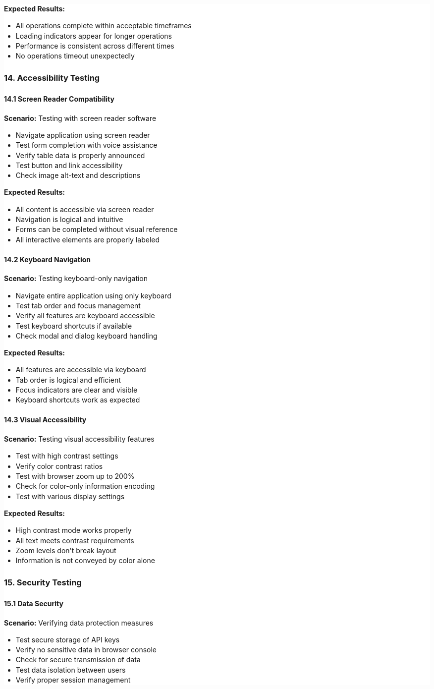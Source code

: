 **Expected Results:**
- All operations complete within acceptable timeframes
- Loading indicators appear for longer operations
- Performance is consistent across different times
- No operations timeout unexpectedly

### 14. Accessibility Testing

#### 14.1 Screen Reader Compatibility
**Scenario:** Testing with screen reader software
- Navigate application using screen reader
- Test form completion with voice assistance
- Verify table data is properly announced
- Test button and link accessibility
- Check image alt-text and descriptions

**Expected Results:**
- All content is accessible via screen reader
- Navigation is logical and intuitive
- Forms can be completed without visual reference
- All interactive elements are properly labeled

#### 14.2 Keyboard Navigation
**Scenario:** Testing keyboard-only navigation
- Navigate entire application using only keyboard
- Test tab order and focus management
- Verify all features are keyboard accessible
- Test keyboard shortcuts if available
- Check modal and dialog keyboard handling

**Expected Results:**
- All features are accessible via keyboard
- Tab order is logical and efficient
- Focus indicators are clear and visible
- Keyboard shortcuts work as expected

#### 14.3 Visual Accessibility
**Scenario:** Testing visual accessibility features
- Test with high contrast settings
- Verify color contrast ratios
- Test with browser zoom up to 200%
- Check for color-only information encoding
- Test with various display settings

**Expected Results:**
- High contrast mode works properly
- All text meets contrast requirements
- Zoom levels don't break layout
- Information is not conveyed by color alone

### 15. Security Testing

#### 15.1 Data Security
**Scenario:** Verifying data protection measures
- Test secure storage of API keys
- Verify no sensitive data in browser console
- Check for secure transmission of data
- Test data isolation between users
- Verify proper session management
